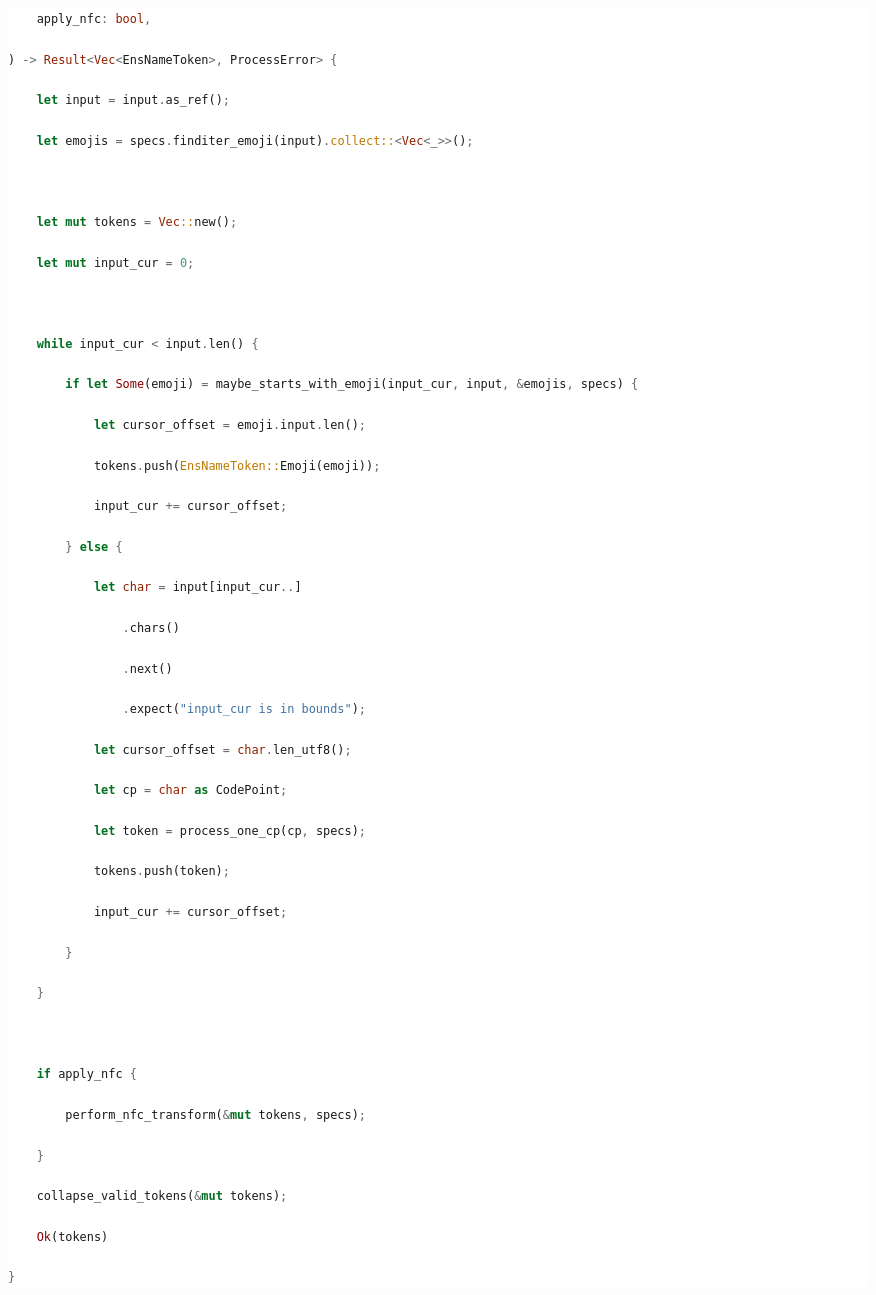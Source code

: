 ```rs [./src/tokens/tokenize.rs]
    apply_nfc: bool,

) -> Result<Vec<EnsNameToken>, ProcessError> {

    let input = input.as_ref();

    let emojis = specs.finditer_emoji(input).collect::<Vec<_>>();



    let mut tokens = Vec::new();

    let mut input_cur = 0;



    while input_cur < input.len() {

        if let Some(emoji) = maybe_starts_with_emoji(input_cur, input, &emojis, specs) {

            let cursor_offset = emoji.input.len();

            tokens.push(EnsNameToken::Emoji(emoji));

            input_cur += cursor_offset;

        } else {

            let char = input[input_cur..]

                .chars()

                .next()

                .expect("input_cur is in bounds");

            let cursor_offset = char.len_utf8();

            let cp = char as CodePoint;

            let token = process_one_cp(cp, specs);

            tokens.push(token);

            input_cur += cursor_offset;

        }

    }



    if apply_nfc {

        perform_nfc_transform(&mut tokens, specs);

    }

    collapse_valid_tokens(&mut tokens);

    Ok(tokens)

}
```